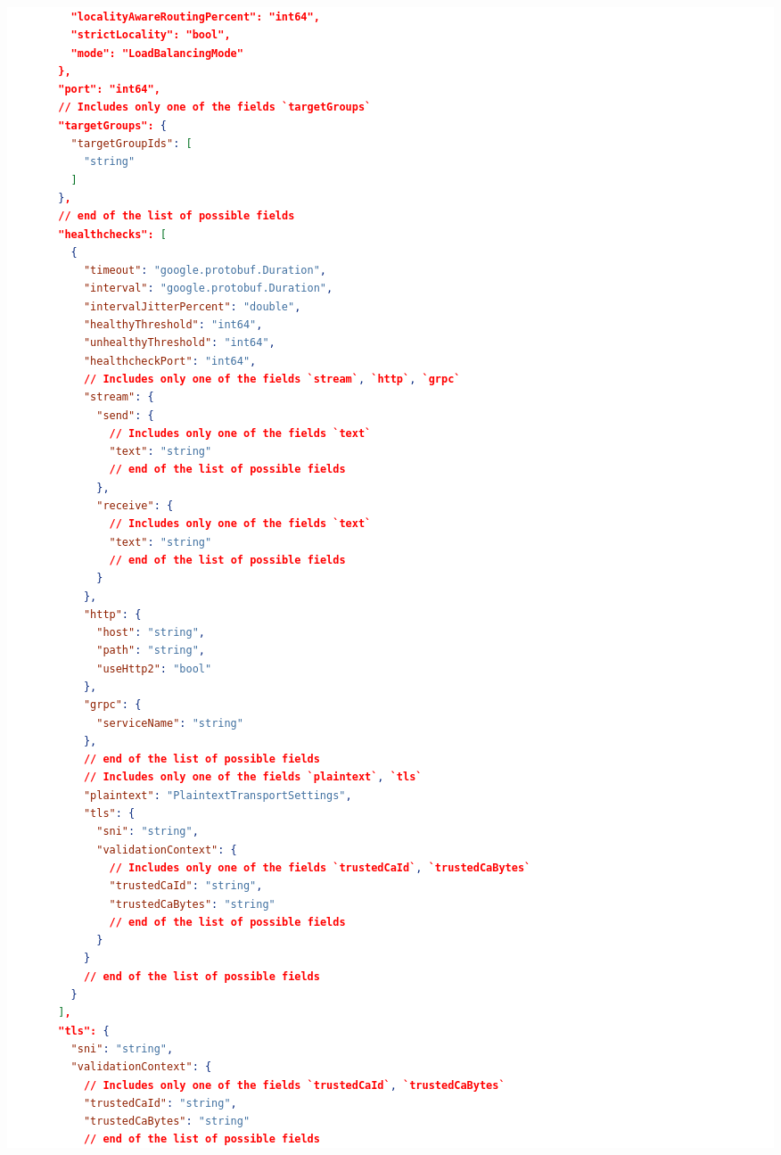 ```json
          "localityAwareRoutingPercent": "int64",
          "strictLocality": "bool",
          "mode": "LoadBalancingMode"
        },
        "port": "int64",
        // Includes only one of the fields `targetGroups`
        "targetGroups": {
          "targetGroupIds": [
            "string"
          ]
        },
        // end of the list of possible fields
        "healthchecks": [
          {
            "timeout": "google.protobuf.Duration",
            "interval": "google.protobuf.Duration",
            "intervalJitterPercent": "double",
            "healthyThreshold": "int64",
            "unhealthyThreshold": "int64",
            "healthcheckPort": "int64",
            // Includes only one of the fields `stream`, `http`, `grpc`
            "stream": {
              "send": {
                // Includes only one of the fields `text`
                "text": "string"
                // end of the list of possible fields
              },
              "receive": {
                // Includes only one of the fields `text`
                "text": "string"
                // end of the list of possible fields
              }
            },
            "http": {
              "host": "string",
              "path": "string",
              "useHttp2": "bool"
            },
            "grpc": {
              "serviceName": "string"
            },
            // end of the list of possible fields
            // Includes only one of the fields `plaintext`, `tls`
            "plaintext": "PlaintextTransportSettings",
            "tls": {
              "sni": "string",
              "validationContext": {
                // Includes only one of the fields `trustedCaId`, `trustedCaBytes`
                "trustedCaId": "string",
                "trustedCaBytes": "string"
                // end of the list of possible fields
              }
            }
            // end of the list of possible fields
          }
        ],
        "tls": {
          "sni": "string",
          "validationContext": {
            // Includes only one of the fields `trustedCaId`, `trustedCaBytes`
            "trustedCaId": "string",
            "trustedCaBytes": "string"
            // end of the list of possible fields
```